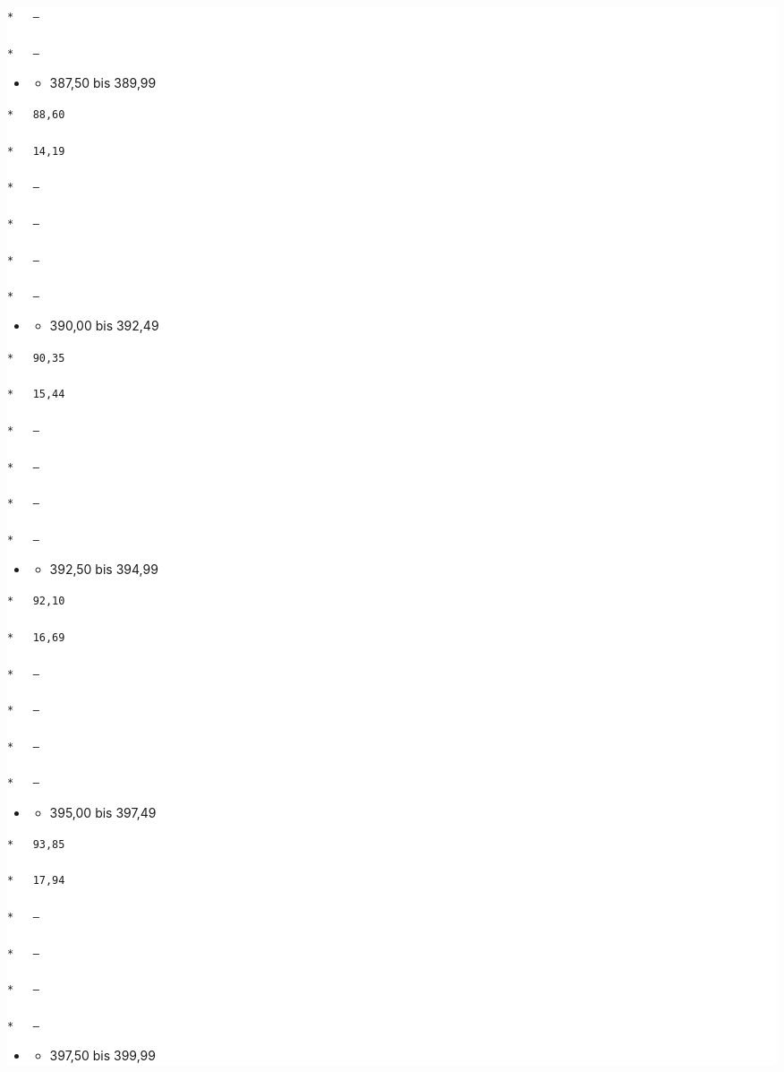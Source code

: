     *   –

    *   –


*    *   387,50 bis 389,99

    *   88,60

    *   14,19

    *   –

    *   –

    *   –

    *   –


*    *   390,00 bis 392,49

    *   90,35

    *   15,44

    *   –

    *   –

    *   –

    *   –


*    *   392,50 bis 394,99

    *   92,10

    *   16,69

    *   –

    *   –

    *   –

    *   –


*    *   395,00 bis 397,49

    *   93,85

    *   17,94

    *   –

    *   –

    *   –

    *   –


*    *   397,50 bis 399,99
